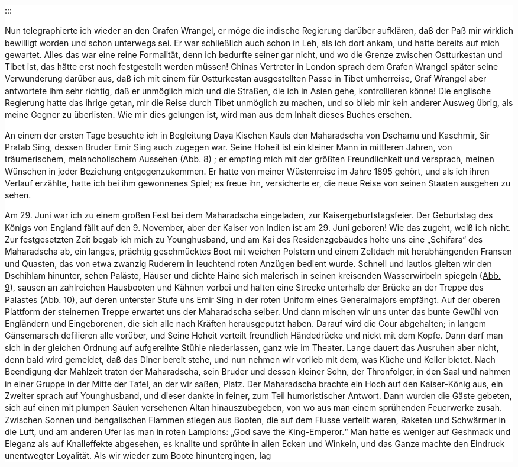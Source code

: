 :::

Nun telegraphierte ich wieder an den Grafen Wrangel, er möge
die indische Regierung darüber aufklären, daß der Paß mir wirklich
bewilligt worden und schon unterwegs sei. Er war schließlich auch schon
in Leh, als ich dort ankam, und hatte bereits auf mich gewartet. Alles
das war eine reine Formalität, denn ich bedurfte seiner gar nicht, und
wo die Grenze zwischen Ostturkestan und Tibet ist, das hätte erst noch
festgestellt werden müssen! Chinas Vertreter in London sprach dem Grafen
Wrangel später seine Verwunderung darüber aus, daß ich mit einem für
Ostturkestan ausgestellten Passe in Tibet umherreise, Graf Wrangel
aber antwortete ihm sehr richtig, daß er unmöglich mich und die
Straßen, die ich in Asien gehe, kontrollieren könne! Die englische
Regierung hatte das ihrige getan, mir die Reise durch Tibet unmöglich zu
machen, und so blieb mir kein anderer Ausweg übrig, als meine Gegner
zu überlisten. Wie mir dies gelungen ist, wird man aus dem Inhalt
dieses Buches ersehen.

An einem der ersten Tage besuchte ich in Begleitung Daya Kischen
Kauls den Maharadscha von Dschamu und Kaschmir, Sir Pratab Sing,
dessen Bruder Emir Sing auch zugegen war. Seine Hoheit ist ein kleiner
Mann in mittleren Jahren, von träumerischem, melancholischem Aussehen
([Abb. 8](ch005.xhtml#b017)) ; er empfing mich mit der größten Freundlichkeit und versprach,
meinen Wünschen in jeder Beziehung entgegenzukommen. Er hatte von meiner
Wüstenreise im Jahre 1895 gehört, und als ich ihren Verlauf erzählte,
hatte ich bei ihm gewonnenes Spiel; es freue ihn, versicherte er, die neue
Reise von seinen Staaten ausgehen zu sehen.

Am 29. Juni war ich zu einem großen Fest bei dem Maharadscha
eingeladen, zur Kaisergeburtstagsfeier. Der Geburtstag des Königs von
England fällt auf den 9.&nbsp;November, aber der Kaiser von Indien ist am
29.&nbsp;Juni geboren! Wie das zugeht, weiß ich nicht. Zur festgesetzten
Zeit begab ich mich zu Younghusband, und am Kai des Residenzgebäudes
holte uns eine „Schifara“ des Maharadscha ab, ein langes,
prächtig geschmücktes Boot mit weichen Polstern und einem Zeltdach mit
herabhängenden Fransen und Quasten, das von etwa zwanzig Ruderern
in leuchtend roten Anzügen bedient wurde. Schnell und lautlos gleiten
wir den Dschihlam hinunter, sehen Paläste, Häuser und dichte Haine sich
malerisch in seinen kreisenden Wasserwirbeln spiegeln ([Abb. 9](ch005.xhtml#b018)), sausen an
zahlreichen Hausbooten und Kähnen vorbei und halten eine Strecke unterhalb
der Brücke an der Treppe des Palastes ([Abb. 10](ch005.xhtml#b019)), auf deren unterster Stufe
uns Emir Sing in der roten Uniform eines Generalmajors empfängt. Auf
der oberen Plattform der steinernen Treppe erwartet uns der Maharadscha
selber. Und dann mischen wir uns unter das bunte Gewühl von Engländern
und Eingeborenen, die sich alle nach Kräften herausgeputzt haben.
Darauf wird die Cour abgehalten; in langem Gänsemarsch defilieren
alle vorüber, und Seine Hoheit verteilt freundlich Händedrücke und nickt
mit dem Kopfe. Dann darf man sich in der gleichen Ordnung auf
aufgereihte Stühle niederlassen, ganz wie im Theater. Lange dauert das
Ausruhen aber nicht, denn bald wird gemeldet, daß das Diner bereit
stehe, und nun nehmen wir vorlieb mit dem, was Küche und Keller bietet.
Nach Beendigung der Mahlzeit traten der Maharadscha, sein Bruder und
dessen kleiner Sohn, der Thronfolger, in den Saal und nahmen in einer
Gruppe in der Mitte der Tafel, an der wir saßen, Platz. Der Maharadscha
brachte ein Hoch auf den Kaiser-König aus, ein Zweiter sprach
auf Younghusband, und dieser dankte in feiner, zum Teil humoristischer
Antwort. Dann wurden die Gäste gebeten, sich auf einen mit plumpen
Säulen versehenen Altan hinauszubegeben, von wo aus man einem
sprühenden Feuerwerke zusah. Zwischen Sonnen und bengalischen
Flammen stiegen aus Booten, die auf dem Flusse verteilt waren, Raketen und
Schwärmer in die Luft, und am anderen Ufer las man in roten
Lampions: „God save the King-Emperor.“ Man hatte es weniger auf
Geshmack und Eleganz als auf Knalleffekte abgesehen, es knallte und
sprühte in allen Ecken und Winkeln, und das Ganze machte den Eindruck
unentwegter Loyalität. Als wir wieder zum Boote hinuntergingen, lag